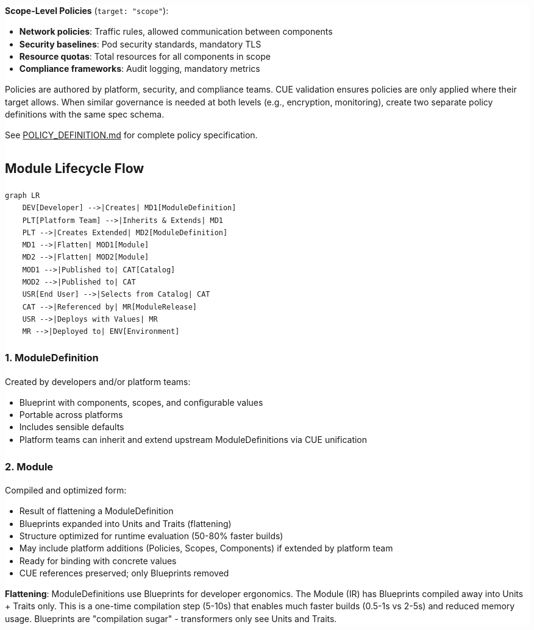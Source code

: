 **Scope-Level Policies** (`target: "scope"`):

- **Network policies**: Traffic rules, allowed communication between components
- **Security baselines**: Pod security standards, mandatory TLS
- **Resource quotas**: Total resources for all components in scope
- **Compliance frameworks**: Audit logging, mandatory metrics

Policies are authored by platform, security, and compliance teams. CUE validation ensures policies are only applied where their target allows. When similar governance is needed at both levels (e.g., encryption, monitoring), create two separate policy definitions with the same spec schema.

See [POLICY_DEFINITION.md](../V1ALPHA1_SPECS/POLICY_DEFINITION.md) for complete policy specification.

## Module Lifecycle Flow

```mermaid
graph LR
    DEV[Developer] -->|Creates| MD1[ModuleDefinition]
    PLT[Platform Team] -->|Inherits & Extends| MD1
    PLT -->|Creates Extended| MD2[ModuleDefinition]
    MD1 -->|Flatten| MOD1[Module]
    MD2 -->|Flatten| MOD2[Module]
    MOD1 -->|Published to| CAT[Catalog]
    MOD2 -->|Published to| CAT
    USR[End User] -->|Selects from Catalog| CAT
    CAT -->|Referenced by| MR[ModuleRelease]
    USR -->|Deploys with Values| MR
    MR -->|Deployed to| ENV[Environment]
```

### 1. ModuleDefinition

Created by developers and/or platform teams:

- Blueprint with components, scopes, and configurable values
- Portable across platforms
- Includes sensible defaults
- Platform teams can inherit and extend upstream ModuleDefinitions via CUE unification

### 2. Module

Compiled and optimized form:

- Result of flattening a ModuleDefinition
- Blueprints expanded into Units and Traits (flattening)
- Structure optimized for runtime evaluation (50-80% faster builds)
- May include platform additions (Policies, Scopes, Components) if extended by platform team
- Ready for binding with concrete values
- CUE references preserved; only Blueprints removed

**Flattening**: ModuleDefinitions use Blueprints for developer ergonomics. The Module (IR) has Blueprints compiled away into Units + Traits only. This is a one-time compilation step (5-10s) that enables much faster builds (0.5-1s vs 2-5s) and reduced memory usage. Blueprints are "compilation sugar" - transformers only see Units and Traits.
